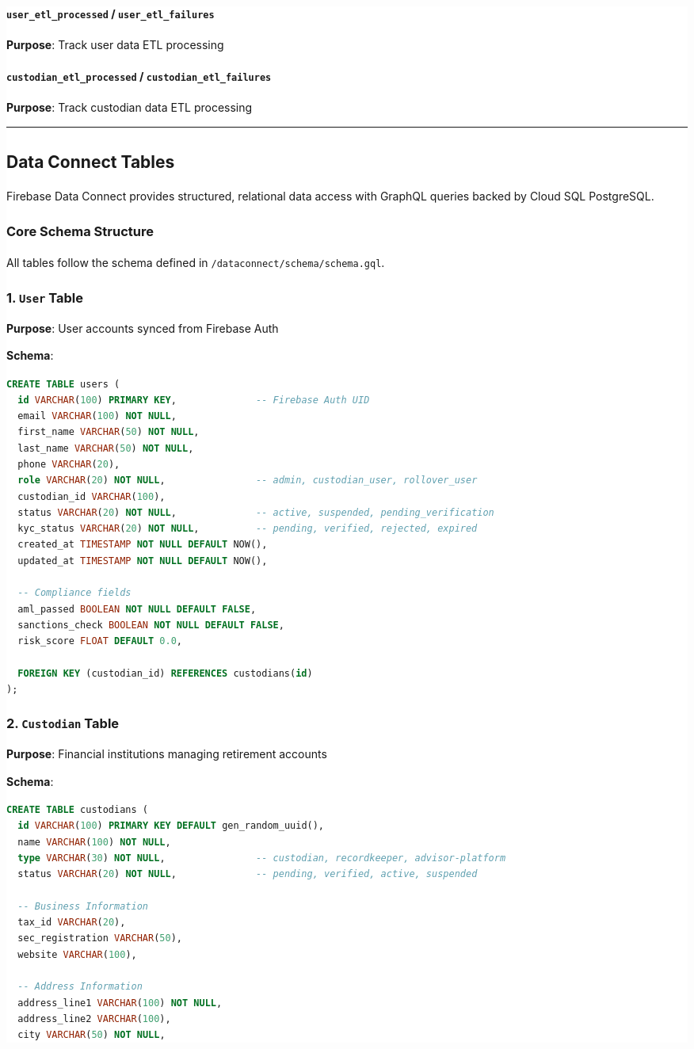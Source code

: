 #### `user_etl_processed` / `user_etl_failures`
**Purpose**: Track user data ETL processing

#### `custodian_etl_processed` / `custodian_etl_failures`  
**Purpose**: Track custodian data ETL processing

---

## Data Connect Tables

Firebase Data Connect provides structured, relational data access with GraphQL queries backed by Cloud SQL PostgreSQL.

### Core Schema Structure

All tables follow the schema defined in `/dataconnect/schema/schema.gql`.

### 1. `User` Table
**Purpose**: User accounts synced from Firebase Auth

**Schema**:
```sql
CREATE TABLE users (
  id VARCHAR(100) PRIMARY KEY,              -- Firebase Auth UID
  email VARCHAR(100) NOT NULL,
  first_name VARCHAR(50) NOT NULL,
  last_name VARCHAR(50) NOT NULL,
  phone VARCHAR(20),
  role VARCHAR(20) NOT NULL,                -- admin, custodian_user, rollover_user
  custodian_id VARCHAR(100),
  status VARCHAR(20) NOT NULL,              -- active, suspended, pending_verification
  kyc_status VARCHAR(20) NOT NULL,          -- pending, verified, rejected, expired
  created_at TIMESTAMP NOT NULL DEFAULT NOW(),
  updated_at TIMESTAMP NOT NULL DEFAULT NOW(),
  
  -- Compliance fields
  aml_passed BOOLEAN NOT NULL DEFAULT FALSE,
  sanctions_check BOOLEAN NOT NULL DEFAULT FALSE,
  risk_score FLOAT DEFAULT 0.0,
  
  FOREIGN KEY (custodian_id) REFERENCES custodians(id)
);
```

### 2. `Custodian` Table
**Purpose**: Financial institutions managing retirement accounts

**Schema**:
```sql
CREATE TABLE custodians (
  id VARCHAR(100) PRIMARY KEY DEFAULT gen_random_uuid(),
  name VARCHAR(100) NOT NULL,
  type VARCHAR(30) NOT NULL,                -- custodian, recordkeeper, advisor-platform
  status VARCHAR(20) NOT NULL,              -- pending, verified, active, suspended
  
  -- Business Information
  tax_id VARCHAR(20),
  sec_registration VARCHAR(50),
  website VARCHAR(100),
  
  -- Address Information
  address_line1 VARCHAR(100) NOT NULL,
  address_line2 VARCHAR(100),
  city VARCHAR(50) NOT NULL,
```